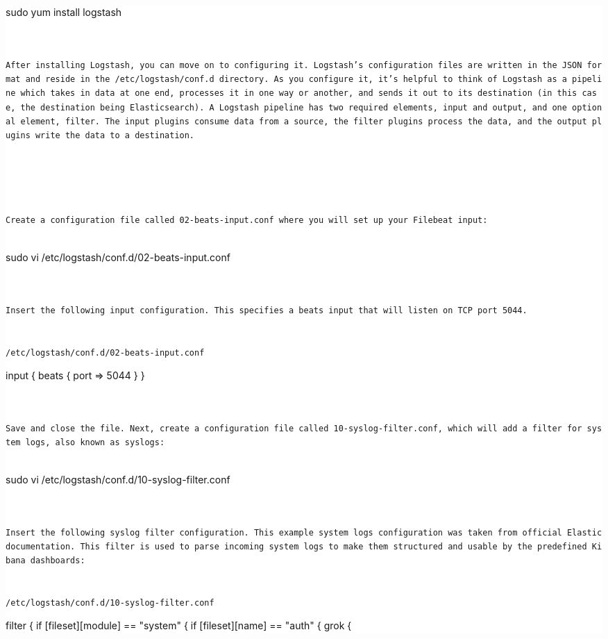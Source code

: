 sudo yum install logstash


```


After installing Logstash, you can move on to configuring it. Logstash’s configuration files are written in the JSON format and reside in the /etc/logstash/conf.d directory. As you configure it, it’s helpful to think of Logstash as a pipeline which takes in data at one end, processes it in one way or another, and sends it out to its destination (in this case, the destination being Elasticsearch). A Logstash pipeline has two required elements, input and output, and one optional element, filter. The input plugins consume data from a source, the filter plugins process the data, and the output plugins write the data to a destination.





Create a configuration file called 02-beats-input.conf where you will set up your Filebeat input:


```
sudo vi /etc/logstash/conf.d/02-beats-input.conf


```


Insert the following input configuration. This specifies a beats input that will listen on TCP port 5044.


/etc/logstash/conf.d/02-beats-input.conf
```
input {
  beats {
    port => 5044
  }
}

```


Save and close the file. Next, create a configuration file called 10-syslog-filter.conf, which will add a filter for system logs, also known as syslogs:


```
sudo vi /etc/logstash/conf.d/10-syslog-filter.conf


```


Insert the following syslog filter configuration. This example system logs configuration was taken from official Elastic documentation. This filter is used to parse incoming system logs to make them structured and usable by the predefined Kibana dashboards:


/etc/logstash/conf.d/10-syslog-filter.conf
```
filter {
  if [fileset][module] == "system" {
    if [fileset][name] == "auth" {
      grok {